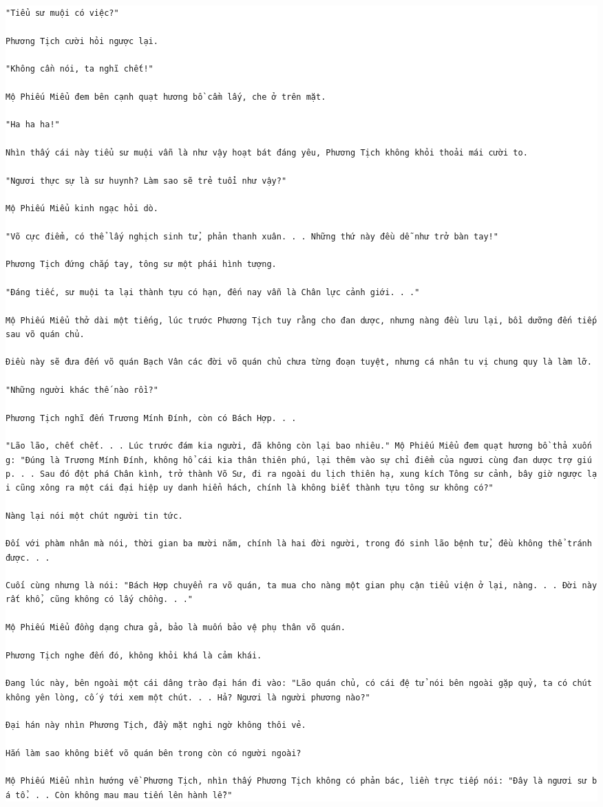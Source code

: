 	"Tiểu sư muội có việc?"

	Phương Tịch cười hỏi ngược lại.

	"Không cần nói, ta nghĩ chết!"

	Mộ Phiếu Miểu đem bên cạnh quạt hương bồ cầm lấy, che ở trên mặt.

	"Ha ha ha!"

	Nhìn thấy cái này tiểu sư muội vẫn là như vậy hoạt bát đáng yêu, Phương Tịch không khỏi thoải mái cười to.

	"Ngươi thực sự là sư huynh? Làm sao sẽ trẻ tuổi như vậy?"

	Mộ Phiếu Miểu kinh ngạc hỏi dò.

	"Võ cực điểm, có thể lấy nghịch sinh tử, phản thanh xuân. . . Những thứ này đều dễ như trở bàn tay!"

	Phương Tịch đứng chắp tay, tông sư một phái hình tượng.

	"Đáng tiếc, sư muội ta lại thành tựu có hạn, đến nay vẫn là Chân lực cảnh giới. . ."

	Mộ Phiếu Miểu thở dài một tiếng, lúc trước Phương Tịch tuy rằng cho đan dược, nhưng nàng đều lưu lại, bồi dưỡng đến tiếp sau võ quán chủ.

	Điều này sẽ đưa đến võ quán Bạch Vân các đời võ quán chủ chưa từng đoạn tuyệt, nhưng cá nhân tu vị chung quy là làm lỡ.

	"Những người khác thế nào rồi?"

	Phương Tịch nghĩ đến Trương Mính Đính, còn có Bách Hợp. . .

	"Lão lão, chết chết. . . Lúc trước đám kia người, đã không còn lại bao nhiêu." Mộ Phiếu Miểu đem quạt hương bồ thả xuống: "Đúng là Trương Mính Đính, không hổ cái kia thân thiên phú, lại thêm vào sự chỉ điểm của ngươi cùng đan dược trợ giúp. . . Sau đó đột phá Chân kình, trở thành Võ Sư, đi ra ngoài du lịch thiên hạ, xung kích Tông sư cảnh, bây giờ ngược lại cũng xông ra một cái đại hiệp uy danh hiển hách, chính là không biết thành tựu tông sư không có?"

	Nàng lại nói một chút người tin tức.

	Đối với phàm nhân mà nói, thời gian ba mười năm, chính là hai đời người, trong đó sinh lão bệnh tử, đều không thể tránh được. . .

	Cuối cùng nhưng là nói: "Bách Hợp chuyển ra võ quán, ta mua cho nàng một gian phụ cận tiểu viện ở lại, nàng. . . Đời này rất khổ, cũng không có lấy chồng. . ."

	Mộ Phiếu Miểu đồng dạng chưa gả, bảo là muốn bảo vệ phụ thân võ quán.

	Phương Tịch nghe đến đó, không khỏi khá là cảm khái.

	Đang lúc này, bên ngoài một cái dâng trào đại hán đi vào: "Lão quán chủ, có cái đệ tử nói bên ngoài gặp quỷ, ta có chút không yên lòng, cố ý tới xem một chút. . . Hả? Ngươi là người phương nào?"

	Đại hán này nhìn Phương Tịch, đầy mặt nghi ngờ không thôi vẻ.

	Hắn làm sao không biết võ quán bên trong còn có người ngoài?

	Mộ Phiếu Miểu nhìn hướng về Phương Tịch, nhìn thấy Phương Tịch không có phản bác, liền trực tiếp nói: "Đây là ngươi sư bá tổ. . . Còn không mau mau tiến lên hành lễ?"
